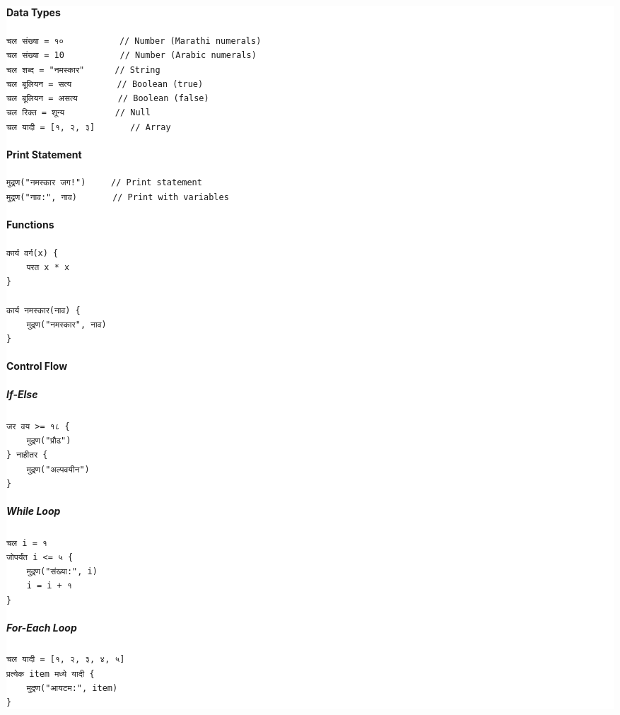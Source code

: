 #### Data Types
```marathi
चल संख्या = १०           // Number (Marathi numerals)
चल संख्या = 10           // Number (Arabic numerals)
चल शब्द = "नमस्कार"      // String
चल बूलियन = सत्य         // Boolean (true)
चल बूलियन = असत्य        // Boolean (false)
चल रिक्त = शून्य          // Null
चल यादी = [१, २, ३]       // Array
```

#### Print Statement
```marathi
मुद्रण("नमस्कार जग!")     // Print statement
मुद्रण("नाव:", नाव)       // Print with variables
```

#### Functions
```marathi
कार्य वर्ग(x) {
    परत x * x
}

कार्य नमस्कार(नाव) {
    मुद्रण("नमस्कार", नाव)
}
```

#### Control Flow

##### If-Else
```marathi
जर वय >= १८ {
    मुद्रण("प्रौढ")
} नाहीतर {
    मुद्रण("अल्पवयीन")
}
```

##### While Loop
```marathi
चल i = १
जोपर्यंत i <= ५ {
    मुद्रण("संख्या:", i)
    i = i + १
}
```

##### For-Each Loop
```marathi
चल यादी = [१, २, ३, ४, ५]
प्रत्येक item मध्ये यादी {
    मुद्रण("आयटम:", item)
}
```
